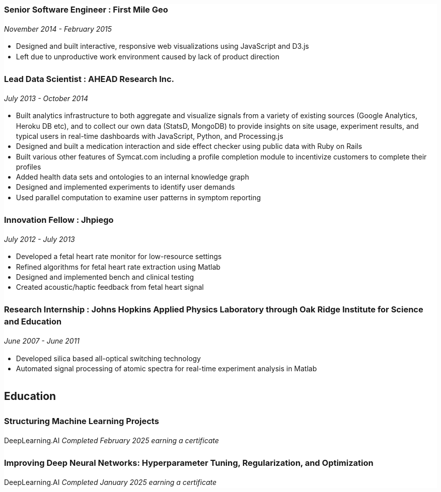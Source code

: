 ### Senior Software Engineer : First Mile Geo

_November 2014 - February 2015_

- Designed and built interactive, responsive web visualizations using JavaScript and D3.js
- Left due to unproductive work environment caused by lack of product direction

### Lead Data Scientist : AHEAD Research Inc.

_July 2013 - October 2014_

- Built analytics infrastructure to both aggregate and visualize signals from a variety of existing sources (Google Analytics, Heroku DB etc), and to collect our own data (StatsD, MongoDB) to provide insights on site usage, experiment results, and typical users in real-time dashboards with JavaScript, Python, and Processing.js
- Designed and built a medication interaction and side effect checker using public data with Ruby on Rails
- Built various other features of Symcat.com including a profile completion module to incentivize customers to complete their profiles
- Added health data sets and ontologies to an internal knowledge graph
- Designed and implemented experiments to identify user demands
- Used parallel computation to examine user patterns in symptom reporting

### Innovation Fellow : Jhpiego

_July 2012 - July 2013_

- Developed a fetal heart rate monitor for low-resource settings
- Refined algorithms for fetal heart rate extraction using Matlab
- Designed and implemented bench and clinical testing
- Created acoustic/haptic feedback from fetal heart signal

### Research Internship : Johns Hopkins Applied Physics Laboratory through Oak Ridge Institute for Science and Education

_June 2007 - June 2011_

- Developed silica based all-optical switching technology
- Automated signal processing of atomic spectra for real-time experiment analysis in Matlab

## **Education**

### Structuring Machine Learning Projects

DeepLearning.AI
_Completed February 2025 earning a certificate_

### Improving Deep Neural Networks: Hyperparameter Tuning, Regularization, and Optimization

DeepLearning.AI
_Completed January 2025 earning a certificate_
